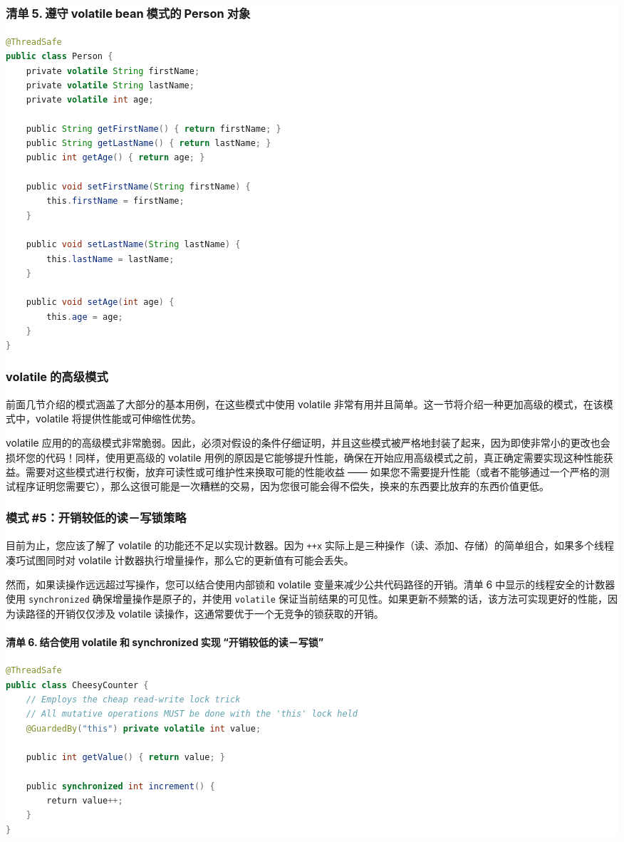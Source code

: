 ### 清单 5. 遵守 volatile bean 模式的 Person 对象

```java
@ThreadSafe
public class Person {
    private volatile String firstName;
    private volatile String lastName;
    private volatile int age;

    public String getFirstName() { return firstName; }
    public String getLastName() { return lastName; }
    public int getAge() { return age; }

    public void setFirstName(String firstName) {
        this.firstName = firstName;
    }

    public void setLastName(String lastName) {
        this.lastName = lastName;
    }

    public void setAge(int age) {
        this.age = age;
    }
}
```

### volatile 的高级模式

前面几节介绍的模式涵盖了大部分的基本用例，在这些模式中使用 volatile 非常有用并且简单。这一节将介绍一种更加高级的模式，在该模式中，volatile 将提供性能或可伸缩性优势。

volatile 应用的的高级模式非常脆弱。因此，必须对假设的条件仔细证明，并且这些模式被严格地封装了起来，因为即使非常小的更改也会损坏您的代码！同样，使用更高级的 volatile 用例的原因是它能够提升性能，确保在开始应用高级模式之前，真正确定需要实现这种性能获益。需要对这些模式进行权衡，放弃可读性或可维护性来换取可能的性能收益 —— 如果您不需要提升性能（或者不能够通过一个严格的测试程序证明您需要它），那么这很可能是一次糟糕的交易，因为您很可能会得不偿失，换来的东西要比放弃的东西价值更低。

### 模式 #5：开销较低的读－写锁策略

目前为止，您应该了解了 volatile 的功能还不足以实现计数器。因为 `++x` 实际上是三种操作（读、添加、存储）的简单组合，如果多个线程凑巧试图同时对 volatile 计数器执行增量操作，那么它的更新值有可能会丢失。

然而，如果读操作远远超过写操作，您可以结合使用内部锁和 volatile 变量来减少公共代码路径的开销。清单 6 中显示的线程安全的计数器使用 `synchronized` 确保增量操作是原子的，并使用 `volatile` 保证当前结果的可见性。如果更新不频繁的话，该方法可实现更好的性能，因为读路径的开销仅仅涉及 volatile 读操作，这通常要优于一个无竞争的锁获取的开销。

#### 清单 6. 结合使用 volatile 和 synchronized 实现 “开销较低的读－写锁”

```java
@ThreadSafe
public class CheesyCounter {
    // Employs the cheap read-write lock trick
    // All mutative operations MUST be done with the 'this' lock held
    @GuardedBy("this") private volatile int value;

    public int getValue() { return value; }

    public synchronized int increment() {
        return value++;
    }
}
```
